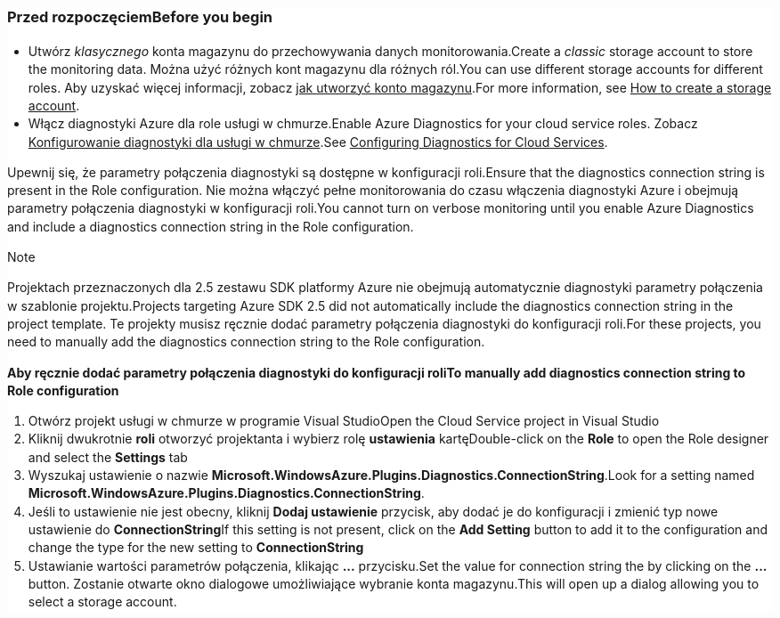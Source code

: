 ### <a name="before-you-begin"></a><span data-ttu-id="d0d01-125">Przed rozpoczęciem</span><span class="sxs-lookup"><span data-stu-id="d0d01-125">Before you begin</span></span>
* <span data-ttu-id="d0d01-126">Utwórz *klasycznego* konta magazynu do przechowywania danych monitorowania.</span><span class="sxs-lookup"><span data-stu-id="d0d01-126">Create a *classic* storage account to store the monitoring data.</span></span> <span data-ttu-id="d0d01-127">Można użyć różnych kont magazynu dla różnych ról.</span><span class="sxs-lookup"><span data-stu-id="d0d01-127">You can use different storage accounts for different roles.</span></span> <span data-ttu-id="d0d01-128">Aby uzyskać więcej informacji, zobacz [jak utworzyć konto magazynu](../storage/common/storage-create-storage-account.md#create-a-storage-account).</span><span class="sxs-lookup"><span data-stu-id="d0d01-128">For more information, see [How to create a storage account](../storage/common/storage-create-storage-account.md#create-a-storage-account).</span></span>
* <span data-ttu-id="d0d01-129">Włącz diagnostyki Azure dla role usługi w chmurze.</span><span class="sxs-lookup"><span data-stu-id="d0d01-129">Enable Azure Diagnostics for your cloud service roles.</span></span> <span data-ttu-id="d0d01-130">Zobacz [Konfigurowanie diagnostyki dla usługi w chmurze](cloud-services-dotnet-diagnostics.md).</span><span class="sxs-lookup"><span data-stu-id="d0d01-130">See [Configuring Diagnostics for Cloud Services](cloud-services-dotnet-diagnostics.md).</span></span>

<span data-ttu-id="d0d01-131">Upewnij się, że parametry połączenia diagnostyki są dostępne w konfiguracji roli.</span><span class="sxs-lookup"><span data-stu-id="d0d01-131">Ensure that the diagnostics connection string is present in the Role configuration.</span></span> <span data-ttu-id="d0d01-132">Nie można włączyć pełne monitorowania do czasu włączenia diagnostyki Azure i obejmują parametry połączenia diagnostyki w konfiguracji roli.</span><span class="sxs-lookup"><span data-stu-id="d0d01-132">You cannot turn on verbose monitoring until you enable Azure Diagnostics and include a diagnostics connection string in the Role configuration.</span></span>   

> [!NOTE]
> <span data-ttu-id="d0d01-133">Projektach przeznaczonych dla 2.5 zestawu SDK platformy Azure nie obejmują automatycznie diagnostyki parametry połączenia w szablonie projektu.</span><span class="sxs-lookup"><span data-stu-id="d0d01-133">Projects targeting Azure SDK 2.5 did not automatically include the diagnostics connection string in the project template.</span></span> <span data-ttu-id="d0d01-134">Te projekty musisz ręcznie dodać parametry połączenia diagnostyki do konfiguracji roli.</span><span class="sxs-lookup"><span data-stu-id="d0d01-134">For these projects, you need to manually add the diagnostics connection string to the Role configuration.</span></span>
> 
> 

<span data-ttu-id="d0d01-135">**Aby ręcznie dodać parametry połączenia diagnostyki do konfiguracji roli**</span><span class="sxs-lookup"><span data-stu-id="d0d01-135">**To manually add diagnostics connection string to Role configuration**</span></span>

1. <span data-ttu-id="d0d01-136">Otwórz projekt usługi w chmurze w programie Visual Studio</span><span class="sxs-lookup"><span data-stu-id="d0d01-136">Open the Cloud Service project in Visual Studio</span></span>
2. <span data-ttu-id="d0d01-137">Kliknij dwukrotnie **roli** otworzyć projektanta i wybierz rolę **ustawienia** kartę</span><span class="sxs-lookup"><span data-stu-id="d0d01-137">Double-click on the **Role** to open the Role designer and select the **Settings** tab</span></span>
3. <span data-ttu-id="d0d01-138">Wyszukaj ustawienie o nazwie **Microsoft.WindowsAzure.Plugins.Diagnostics.ConnectionString**.</span><span class="sxs-lookup"><span data-stu-id="d0d01-138">Look for a setting named **Microsoft.WindowsAzure.Plugins.Diagnostics.ConnectionString**.</span></span> 
4. <span data-ttu-id="d0d01-139">Jeśli to ustawienie nie jest obecny, kliknij **Dodaj ustawienie** przycisk, aby dodać je do konfiguracji i zmienić typ nowe ustawienie do **ConnectionString**</span><span class="sxs-lookup"><span data-stu-id="d0d01-139">If this setting is not present, click on the **Add Setting** button to add it to the configuration and change the type for the new setting to **ConnectionString**</span></span>
5. <span data-ttu-id="d0d01-140">Ustawianie wartości parametrów połączenia, klikając **...**  przycisku.</span><span class="sxs-lookup"><span data-stu-id="d0d01-140">Set the value for connection string the by clicking on the **...** button.</span></span> <span data-ttu-id="d0d01-141">Zostanie otwarte okno dialogowe umożliwiające wybranie konta magazynu.</span><span class="sxs-lookup"><span data-stu-id="d0d01-141">This will open up a dialog allowing you to select a storage account.</span></span>
   
